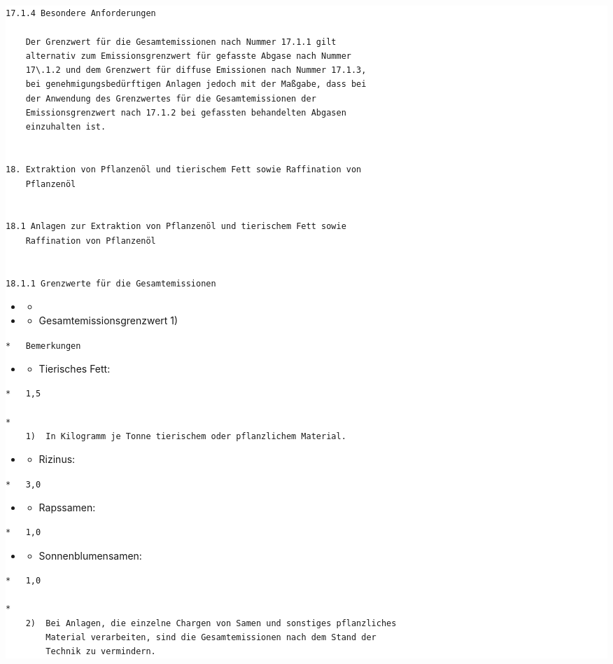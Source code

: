 
    17.1.4 Besondere Anforderungen

        Der Grenzwert für die Gesamtemissionen nach Nummer 17.1.1 gilt
        alternativ zum Emissionsgrenzwert für gefasste Abgase nach Nummer
        17\.1.2 und dem Grenzwert für diffuse Emissionen nach Nummer 17.1.3,
        bei genehmigungsbedürftigen Anlagen jedoch mit der Maßgabe, dass bei
        der Anwendung des Grenzwertes für die Gesamtemissionen der
        Emissionsgrenzwert nach 17.1.2 bei gefassten behandelten Abgasen
        einzuhalten ist.


    18. Extraktion von Pflanzenöl und tierischem Fett sowie Raffination von
        Pflanzenöl


    18.1 Anlagen zur Extraktion von Pflanzenöl und tierischem Fett sowie
        Raffination von Pflanzenöl


    18.1.1 Grenzwerte für die Gesamtemissionen







*    *

*    *   Gesamtemissionsgrenzwert 1)

    *   Bemerkungen


*    *   Tierisches Fett:

    *   1,5

    *
        1)  In Kilogramm je Tonne tierischem oder pflanzlichem Material.





*    *   Rizinus:

    *   3,0


*    *   Rapssamen:

    *   1,0


*    *   Sonnenblumensamen:

    *   1,0

    *
        2)  Bei Anlagen, die einzelne Chargen von Samen und sonstiges pflanzliches
            Material verarbeiten, sind die Gesamtemissionen nach dem Stand der
            Technik zu vermindern.



